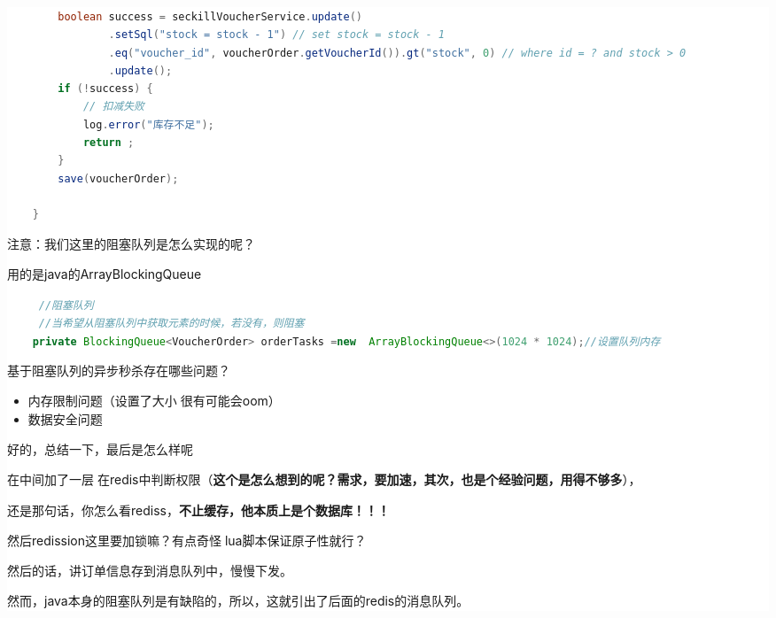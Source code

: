 ```java
        boolean success = seckillVoucherService.update()
                .setSql("stock = stock - 1") // set stock = stock - 1
                .eq("voucher_id", voucherOrder.getVoucherId()).gt("stock", 0) // where id = ? and stock > 0
                .update();
        if (!success) {
            // 扣减失败
            log.error("库存不足");
            return ;
        }
        save(voucherOrder);
 
    }

```

注意：我们这里的阻塞队列是怎么实现的呢？

用的是java的ArrayBlockingQueue

```java
     //阻塞队列   
     //当希望从阻塞队列中获取元素的时候，若没有，则阻塞
	private BlockingQueue<VoucherOrder> orderTasks =new  ArrayBlockingQueue<>(1024 * 1024);//设置队列内存
```



基于阻塞队列的异步秒杀存在哪些问题？ 

- 内存限制问题（设置了大小   很有可能会oom）
-  数据安全问题



好的，总结一下，最后是怎么样呢

在中间加了一层   在redis中判断权限（**这个是怎么想到的呢？需求，要加速，其次，也是个经验问题，用得不够多**），

还是那句话，你怎么看rediss，**不止缓存，他本质上是个数据库！！！**

然后redission这里要加锁嘛？有点奇怪   lua脚本保证原子性就行？

然后的话，讲订单信息存到消息队列中，慢慢下发。



然而，java本身的阻塞队列是有缺陷的，所以，这就引出了后面的redis的消息队列。





